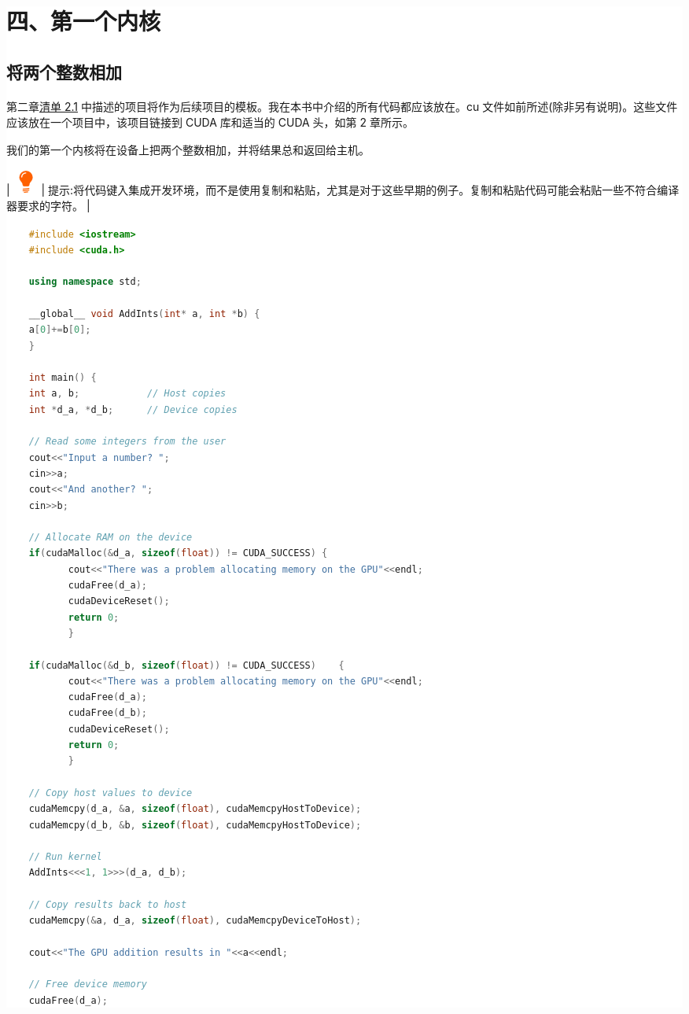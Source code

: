 # 四、第一个内核

## 将两个整数相加

第二章[清单 2.1](02.html#Listing2_1) 中描述的项目将作为后续项目的模板。我在本书中介绍的所有代码都应该放在。cu 文件如前所述(除非另有说明)。这些文件应该放在一个项目中，该项目链接到 CUDA 库和适当的 CUDA 头，如第 2 章所示。

我们的第一个内核将在设备上把两个整数相加，并将结果总和返回给主机。

| ![](img/tip.png) | 提示:将代码键入集成开发环境，而不是使用复制和粘贴，尤其是对于这些早期的例子。复制和粘贴代码可能会粘贴一些不符合编译器要求的字符。 |

```cpp
    #include <iostream>
    #include <cuda.h>

    using namespace std;

    __global__ void AddInts(int* a, int *b) {
    a[0]+=b[0];
    }

    int main() {
    int a, b;            // Host copies
    int *d_a, *d_b;      // Device copies

    // Read some integers from the user
    cout<<"Input a number? ";
    cin>>a;
    cout<<"And another? ";
    cin>>b;

    // Allocate RAM on the device
    if(cudaMalloc(&d_a, sizeof(float)) != CUDA_SUCCESS) {
           cout<<"There was a problem allocating memory on the GPU"<<endl;
           cudaFree(d_a);
           cudaDeviceReset();
           return 0;
           }

    if(cudaMalloc(&d_b, sizeof(float)) != CUDA_SUCCESS)    {
           cout<<"There was a problem allocating memory on the GPU"<<endl;
           cudaFree(d_a);
           cudaFree(d_b);
           cudaDeviceReset();
           return 0;
           }

    // Copy host values to device
    cudaMemcpy(d_a, &a, sizeof(float), cudaMemcpyHostToDevice);
    cudaMemcpy(d_b, &b, sizeof(float), cudaMemcpyHostToDevice);

    // Run kernel
    AddInts<<<1, 1>>>(d_a, d_b);

    // Copy results back to host
    cudaMemcpy(&a, d_a, sizeof(float), cudaMemcpyDeviceToHost);

    cout<<"The GPU addition results in "<<a<<endl;

    // Free device memory
    cudaFree(d_a);
```